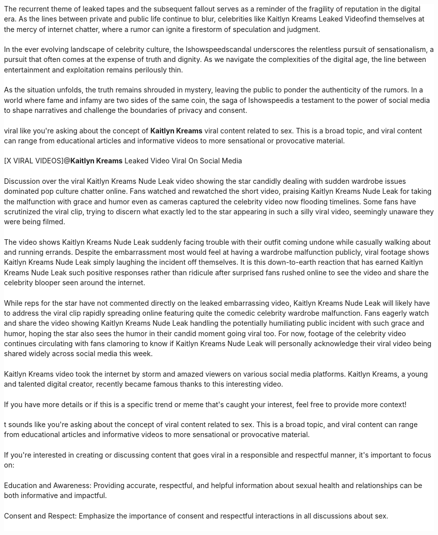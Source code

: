 The recurrent theme of leaked tapes and the subsequent fallout serves as a reminder of the fragility of reputation in the digital era. As the lines between private and public life continue to blur, celebrities like Kaitlyn Kreams Leaked Videofind themselves at the mercy of internet chatter, where a rumor can ignite a firestorm of speculation and judgment.
<br><br>
In the ever evolving landscape of celebrity culture, the Ishowspeedscandal underscores the relentless pursuit of sensationalism, a pursuit that often comes at the expense of truth and dignity. As we navigate the complexities of the digital age, the line between entertainment and exploitation remains perilously thin.
<br><br>
As the situation unfolds, the truth remains shrouded in mystery, leaving the public to ponder the authenticity of the rumors. In a world where fame and infamy are two sides of the same coin, the saga of Ishowspeedis a testament to the power of social media to shape narratives and challenge the boundaries of privacy and consent.
<br><br>
viral like you're asking about the concept of <strong>Kaitlyn Kreams</strong> viral content related to sex. This is a broad topic, and viral content can range from educational articles and informative videos to more sensational or provocative material.
<br><br>
[X VIRAL VIDEOS]@<strong>Kaitlyn Kreams</strong> Leaked Video Viral On Social Media
<br><br>
Discussion over the viral Kaitlyn Kreams Nude Leak video showing the star candidly dealing with sudden wardrobe issues dominated pop culture chatter online. Fans watched and rewatched the short video, praising Kaitlyn Kreams Nude Leak for taking the malfunction with grace and humor even as cameras captured the celebrity video now flooding timelines. Some fans have scrutinized the viral clip, trying to discern what exactly led to the star appearing in such a silly viral video, seemingly unaware they were being filmed.
<br><br>
The video shows Kaitlyn Kreams Nude Leak suddenly facing trouble with their outfit coming undone while casually walking about and running errands. Despite the embarrassment most would feel at having a wardrobe malfunction publicly, viral footage shows Kaitlyn Kreams Nude Leak simply laughing the incident off themselves. It is this down-to-earth reaction that has earned Kaitlyn Kreams Nude Leak such positive responses rather than ridicule after surprised fans rushed online to see the video and share the celebrity blooper seen around the internet.
<br><br>
While reps for the star have not commented directly on the leaked embarrassing video, Kaitlyn Kreams Nude Leak will likely have to address the viral clip rapidly spreading online featuring quite the comedic celebrity wardrobe malfunction. Fans eagerly watch and share the video showing Kaitlyn Kreams Nude Leak handling the potentially humiliating public incident with such grace and humor, hoping the star also sees the humor in their candid moment going viral too. For now, footage of the celebrity video continues circulating with fans clamoring to know if Kaitlyn Kreams Nude Leak will personally acknowledge their viral video being shared widely across social media this week.
<br><br>
Kaitlyn Kreams video took the internet by storm and amazed viewers on various social media platforms. Kaitlyn Kreams, a young and talented digital creator, recently became famous thanks to this interesting video.
<br><br>
If you have more details or if this is a specific trend or meme that's caught your interest, feel free to provide more context!
<br><br>
t sounds like you're asking about the concept of viral content related to sex. This is a broad topic, and viral content can range from educational articles and informative videos to more sensational or provocative material.
<br><br>
If you're interested in creating or discussing content that goes viral in a responsible and respectful manner, it's important to focus on:
<br><br>
Education and Awareness: Providing accurate, respectful, and helpful information about sexual health and relationships can be both informative and impactful.
<br><br>
Consent and Respect: Emphasize the importance of consent and respectful interactions in all discussions about sex.
<br><br>